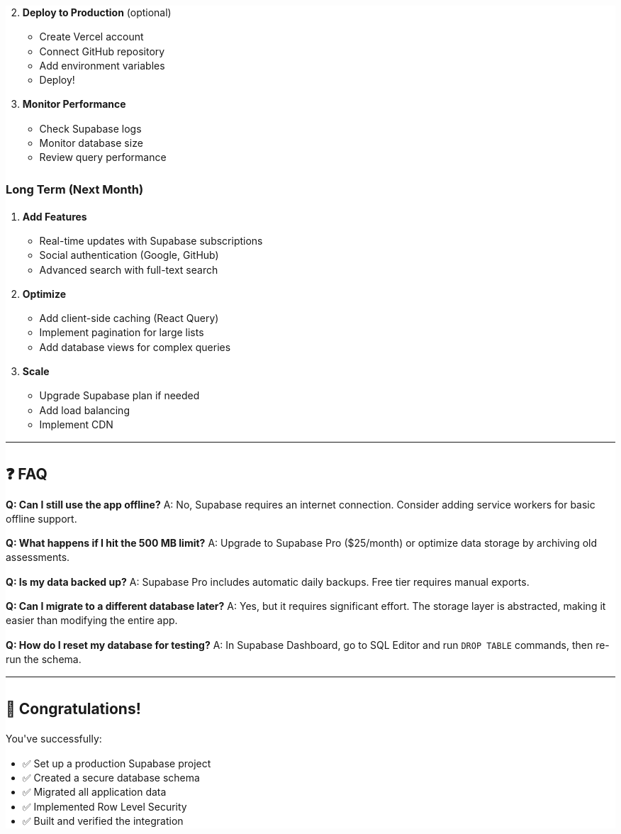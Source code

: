2. **Deploy to Production** (optional)
   - Create Vercel account
   - Connect GitHub repository
   - Add environment variables
   - Deploy!

3. **Monitor Performance**
   - Check Supabase logs
   - Monitor database size
   - Review query performance

### Long Term (Next Month)

1. **Add Features**
   - Real-time updates with Supabase subscriptions
   - Social authentication (Google, GitHub)
   - Advanced search with full-text search

2. **Optimize**
   - Add client-side caching (React Query)
   - Implement pagination for large lists
   - Add database views for complex queries

3. **Scale**
   - Upgrade Supabase plan if needed
   - Add load balancing
   - Implement CDN

---

## ❓ FAQ

**Q: Can I still use the app offline?**
A: No, Supabase requires an internet connection. Consider adding service workers for basic offline support.

**Q: What happens if I hit the 500 MB limit?**
A: Upgrade to Supabase Pro ($25/month) or optimize data storage by archiving old assessments.

**Q: Is my data backed up?**
A: Supabase Pro includes automatic daily backups. Free tier requires manual exports.

**Q: Can I migrate to a different database later?**
A: Yes, but it requires significant effort. The storage layer is abstracted, making it easier than modifying the entire app.

**Q: How do I reset my database for testing?**
A: In Supabase Dashboard, go to SQL Editor and run `DROP TABLE` commands, then re-run the schema.

---

## 🎉 Congratulations!

You've successfully:
- ✅ Set up a production Supabase project
- ✅ Created a secure database schema
- ✅ Migrated all application data
- ✅ Implemented Row Level Security
- ✅ Built and verified the integration
